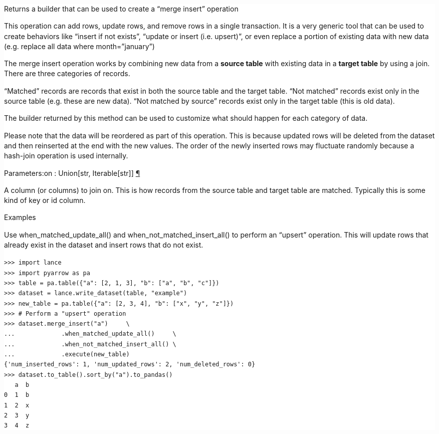 Returns a builder that can be used to create a “merge insert” operation

This operation can add rows, update rows, and remove rows in a single
transaction. It is a very generic tool that can be used to create
behaviors like “insert if not exists”, “update or insert (i.e. upsert)”,
or even replace a portion of existing data with new data (e.g. replace
all data where month=”january”)

The merge insert operation works by combining new data from a
**source table** with existing data in a **target table** by using a
join. There are three categories of records.

“Matched” records are records that exist in both the source table and
the target table. “Not matched” records exist only in the source table
(e.g. these are new data). “Not matched by source” records exist only
in the target table (this is old data).

The builder returned by this method can be used to customize what
should happen for each category of data.

Please note that the data will be reordered as part of this
operation. This is because updated rows will be deleted from the
dataset and then reinserted at the end with the new values. The
order of the newly inserted rows may fluctuate randomly because a
hash-join operation is used internally.

Parameters:on : Union\[str, Iterable\[str\]\] [¶](https://lancedb.github.io/lance/api/py_modules.html#lance.LanceDataset.merge_insert.on "Permalink to this definition")

A column (or columns) to join on. This is how records from the
source table and target table are matched. Typically this is some
kind of key or id column.

Examples

Use when\_matched\_update\_all() and when\_not\_matched\_insert\_all() to
perform an “upsert” operation. This will update rows that already exist
in the dataset and insert rows that do not exist.

```
>>> import lance
>>> import pyarrow as pa
>>> table = pa.table({"a": [2, 1, 3], "b": ["a", "b", "c"]})
>>> dataset = lance.write_dataset(table, "example")
>>> new_table = pa.table({"a": [2, 3, 4], "b": ["x", "y", "z"]})
>>> # Perform a "upsert" operation
>>> dataset.merge_insert("a")     \
...             .when_matched_update_all()     \
...             .when_not_matched_insert_all() \
...             .execute(new_table)
{'num_inserted_rows': 1, 'num_updated_rows': 2, 'num_deleted_rows': 0}
>>> dataset.to_table().sort_by("a").to_pandas()
   a  b
0  1  b
1  2  x
2  3  y
3  4  z

```
